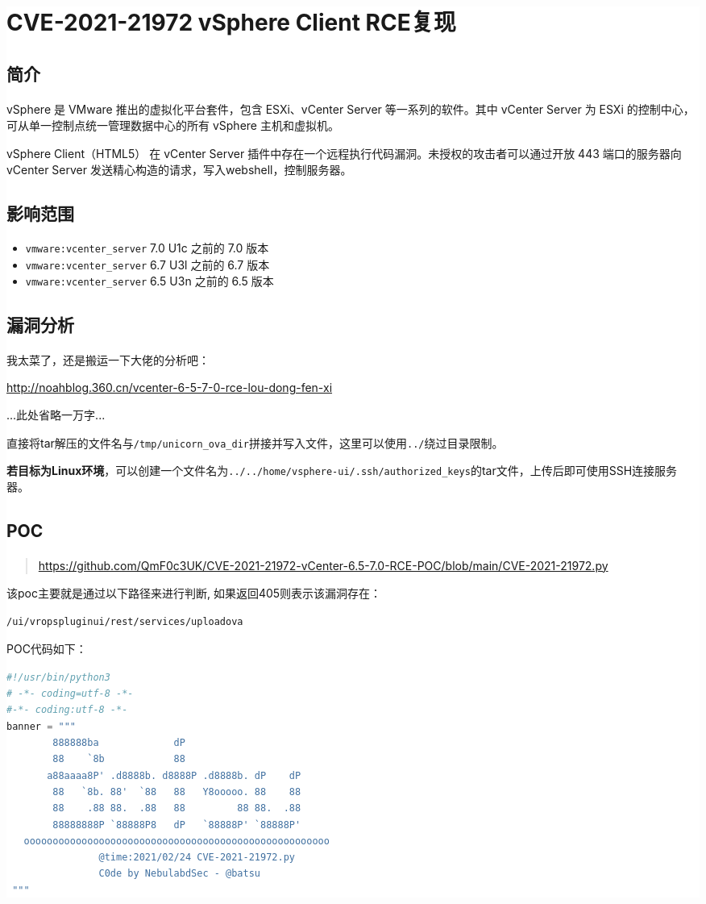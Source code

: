 # CVE-2021-21972 vSphere Client RCE复现


## 简介

vSphere 是 VMware 推出的虚拟化平台套件，包含 ESXi、vCenter Server 等一系列的软件。其中 vCenter Server 为 ESXi 的控制中心，可从单一控制点统一管理数据中心的所有 vSphere 主机和虚拟机。

vSphere Client（HTML5） 在 vCenter Server 插件中存在一个远程执行代码漏洞。未授权的攻击者可以通过开放 443 端口的服务器向 vCenter Server 发送精心构造的请求，写入webshell，控制服务器。





## 影响范围

- `vmware:vcenter_server` 7.0 U1c 之前的 7.0 版本
- `vmware:vcenter_server` 6.7 U3l 之前的 6.7 版本
- `vmware:vcenter_server` 6.5 U3n 之前的 6.5 版本





## 漏洞分析

我太菜了，还是搬运一下大佬的分析吧：

http://noahblog.360.cn/vcenter-6-5-7-0-rce-lou-dong-fen-xi

...此处省略一万字...

直接将tar解压的文件名与`/tmp/unicorn_ova_dir`拼接并写入文件，这里可以使用`../`绕过目录限制。

**若目标为Linux环境**，可以创建一个文件名为`../../home/vsphere-ui/.ssh/authorized_keys`的tar文件，上传后即可使用SSH连接服务器。









## POC

>https://github.com/QmF0c3UK/CVE-2021-21972-vCenter-6.5-7.0-RCE-POC/blob/main/CVE-2021-21972.py



该poc主要就是通过以下路径来进行判断, 如果返回405则表示该漏洞存在：

```
/ui/vropspluginui/rest/services/uploadova
```

POC代码如下：

```python
#!/usr/bin/python3
# -*- coding=utf-8 -*-
#-*- coding:utf-8 -*-
banner = """
        888888ba             dP                     
        88    `8b            88                     
       a88aaaa8P' .d8888b. d8888P .d8888b. dP    dP 
        88   `8b. 88'  `88   88   Y8ooooo. 88    88 
        88    .88 88.  .88   88         88 88.  .88 
        88888888P `88888P8   dP   `88888P' `88888P' 
   ooooooooooooooooooooooooooooooooooooooooooooooooooooo 
                @time:2021/02/24 CVE-2021-21972.py
                C0de by NebulabdSec - @batsu                  
 """
```
